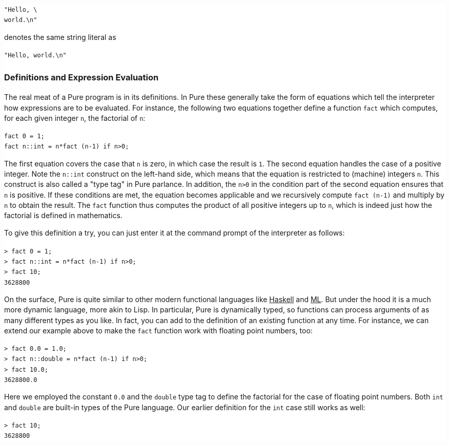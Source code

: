     "Hello, \
    world.\n"

denotes the same string literal as

    "Hello, world.\n"

### Definitions and Expression Evaluation

The real meat of a Pure program is in its definitions. In Pure these generally
take the form of equations which tell the interpreter how expressions are to
be evaluated. For instance, the following two equations together define a
function `fact` which computes, for each given integer `n`, the factorial of
`n`:

    fact 0 = 1;
    fact n::int = n*fact (n-1) if n>0;

The first equation covers the case that `n` is zero, in which case the result
is `1`. The second equation handles the case of a positive integer. Note the
`n::int` construct on the left-hand side, which means that the equation is
restricted to (machine) integers `n`. This construct is also called a "type
tag" in Pure parlance. In addition, the `n>0` in the condition part of the
second equation ensures that `n` is positive. If these conditions are met, the
equation becomes applicable and we recursively compute `fact (n-1)` and
multiply by `n` to obtain the result. The `fact` function thus computes the
product of all positive integers up to `n`, which is indeed just how the
factorial is defined in mathematics.

To give this definition a try, you can just enter it at the command prompt of
the interpreter as follows:

    > fact 0 = 1;
    > fact n::int = n*fact (n-1) if n>0;
    > fact 10;
    3628800

On the surface, Pure is quite similar to other modern functional languages
like [Haskell](#haskell) and [ML](#ml). But under the hood it is a much more
dynamic language, more akin to Lisp. In particular, Pure is dynamically typed,
so functions can process arguments of as many different types as you like. In
fact, you can add to the definition of an existing function at any time. For
instance, we can extend our example above to make the `fact` function work
with floating point numbers, too:

    > fact 0.0 = 1.0;
    > fact n::double = n*fact (n-1) if n>0;
    > fact 10.0;
    3628800.0

Here we employed the constant `0.0` and the `double` type tag to define the
factorial for the case of floating point numbers. Both `int` and `double` are
built-in types of the Pure language. Our earlier definition for the `int` case
still works as well:

    > fact 10;
    3628800
